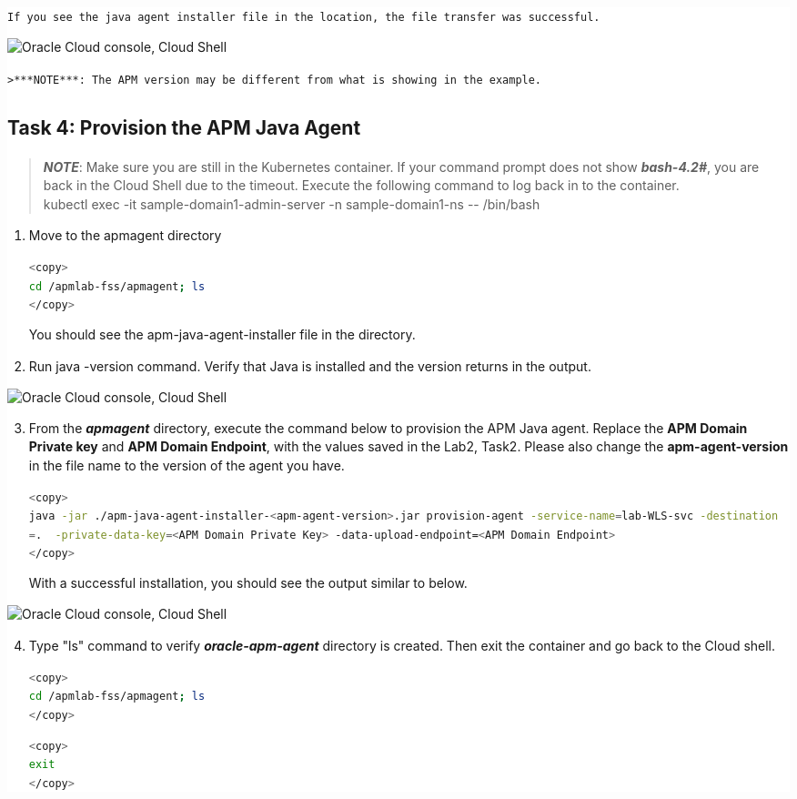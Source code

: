    If you see the java agent installer file in the location, the file transfer was successful.





   ![Oracle Cloud console, Cloud Shell ](images/4-1-8-cloudshell.png " ")

    >***NOTE***: The APM version may be different from what is showing in the example.


## Task 4: Provision the APM Java Agent


>***NOTE***: Make sure you are still in the Kubernetes container. If your command prompt does not show ***bash-4.2#***, you are back in the Cloud Shell due to the timeout. Execute the following command to log back in to the container. <br> kubectl exec -it sample-domain1-admin-server -n sample-domain1-ns -- /bin/bash


1.	Move to the apmagent directory

    ``` bash
    <copy>
    cd /apmlab-fss/apmagent; ls
    </copy>
    ```
    You should see the apm-java-agent-installer file in the directory.

2.	Run java -version command. Verify that Java is installed and the version returns in the output.

   ![Oracle Cloud console, Cloud Shell ](images/4-1-9-cloudshell.png " ")

3.	From the ***apmagent*** directory, execute the command below to provision the APM Java agent. Replace the **APM Domain Private key** and **APM Domain Endpoint**, with the values saved in the Lab2, Task2. Please also change the **apm-agent-version** in the file name to the version of the agent you have.

    ``` bash
    <copy>
    java -jar ./apm-java-agent-installer-<apm-agent-version>.jar provision-agent -service-name=lab-WLS-svc -destination=.  -private-data-key=<APM Domain Private Key> -data-upload-endpoint=<APM Domain Endpoint>
    </copy>
    ```


    With a successful installation, you should see the output similar to below.

   ![Oracle Cloud console, Cloud Shell ](images/4-1-10-cloudshell.png " ")

4.	Type "ls" command to verify ***oracle-apm-agent*** directory is created. Then exit the container and go back to the Cloud shell.
    ```bash
    <copy>
    cd /apmlab-fss/apmagent; ls
    </copy>
    ```
    ```bash
    <copy>
    exit
    </copy>
    ```
